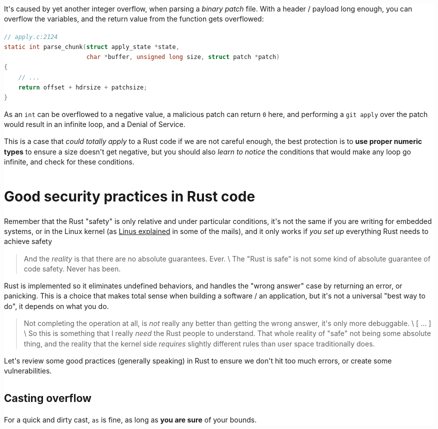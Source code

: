 It's caused by yet another integer overflow, when parsing a *binary patch* file.
With a header / payload long enough, you can overflow the variables, and the return
value from the function gets overflowed:

``` c
// apply.c:2124
static int parse_chunk(struct apply_state *state,
                       char *buffer, unsigned long size, struct patch *patch)
{
    // ...
    return offset + hdrsize + patchsize;
}
```

As an `int` can be overflowed to a negative value, a malicious patch can return
`0` here, and performing a `git apply` over the patch would result in an infinite
loop, and a Denial of Service.

This is a case that *could totally apply* to a Rust code if we are not careful enough,
the best protection is to **use proper numeric types** to ensure a size doesn't get
negative, but you should also *learn to notice* the conditions that would make any
loop go infinite, and check for these conditions.

# Good security practices in Rust code

Remember that the Rust "safety" is only relative and under particular conditions,
it's not the same if you are writing for embedded systems, or in the Linux kernel
(as [Linus explained][linus_lkml] in some of the mails), and it only works if *you
set up* everything Rust needs to achieve safety

> And the *reality* is that there are no absolute guarantees. Ever. \\
> The "Rust is safe" is not some kind of absolute guarantee of code safety.
> Never has been.

Rust is implemented so it eliminates undefined behaviors, and handles the "wrong
answer" case by returning an error, or panicking. This is a choice that makes
total sense when building a software / an application, but it's not a universal
"best way to do", it depends on what you do.

> Not completing the operation at all, is *not* really any better than
> getting the wrong answer, it's only more debuggable. \\
> [ ... ] \\
> So this is something that I really *need* the Rust people to
> understand. That whole reality of "safe" not being some absolute
> thing, and the reality that the kernel side *requires* slightly
> different rules than user space traditionally does.

Let's review some good practices (generally speaking) in Rust to ensure we don't
hit too much errors, or create some vulnerabilities.

## Casting overflow

For a quick and dirty cast, `as` is fine, as long as **you are sure** of
your bounds.


[cwe_400]: https://cwe.mitre.org/data/definitions/400.html
[cwe_125]: https://cwe.mitre.org/data/definitions/125.html
[cwe_680]: https://cwe.mitre.org/data/definitions/680.html
[cwe_1333]: https://cwe.mitre.org/data/definitions/1333.html
[cwe_1088]: https://cwe.mitre.org/data/definitions/1088.html
[cwe_122]: https://cwe.mitre.org/data/definitions/122.html
[report_url]: https://www.x41-dsec.de/static/reports/X41-OSTIF-Gitlab-Git-Security-Audit-20230117-public.pdf
[ostif_donation]: https://ostif.org/donate-to-ostif/
[x41_report_summary]: https://x41-dsec.de/security/research/news/2023/01/17/git-security-audit-ostif/
[quake3_inv_sqrt]: https://en.wikipedia.org/wiki/Fast_inverse_square_root#Overview_of_the_code
[usize_type_doc]: https://doc.rust-lang.org/std/primitive.usize.html
[cargobook_compilation_profile]: https://doc.rust-lang.org/cargo/reference/profiles.html
[regex_crate_docs]: https://docs.rs/regex/latest/regex/
[regex_docs_untrused_inp]: https://docs.rs/regex/latest/regex/#untrusted-input
[owasp_redos]: https://owasp.org/www-community/attacks/Regular_expression_Denial_of_Service_-_ReDoS
[ctf101_heap_exploit]: https://ctf101.org/binary-exploitation/heap-exploitation/
[linus_lkml]: https://lkml.org/lkml/2022/9/19/1105
[wikipedia_defindepth]: https://en.wikipedia.org/wiki/Defense_in_depth_(computing)